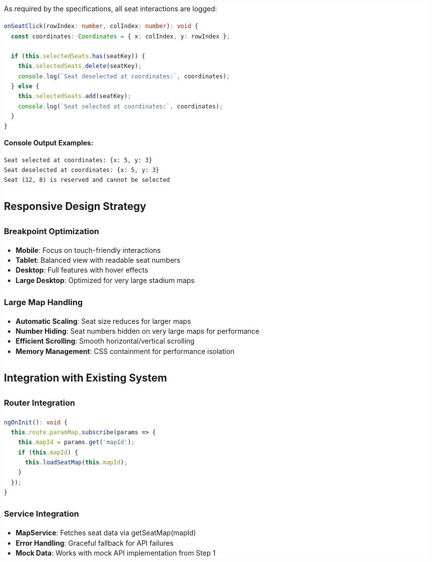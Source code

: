 As required by the specifications, all seat interactions are logged:

```typescript
onSeatClick(rowIndex: number, colIndex: number): void {
  const coordinates: Coordinates = { x: colIndex, y: rowIndex };
  
  if (this.selectedSeats.has(seatKey)) {
    this.selectedSeats.delete(seatKey);
    console.log(`Seat deselected at coordinates:`, coordinates);
  } else {
    this.selectedSeats.add(seatKey);
    console.log(`Seat selected at coordinates:`, coordinates);
  }
}
```

**Console Output Examples:**
```
Seat selected at coordinates: {x: 5, y: 3}
Seat deselected at coordinates: {x: 5, y: 3}
Seat (12, 8) is reserved and cannot be selected
```

## Responsive Design Strategy

### Breakpoint Optimization
- **Mobile**: Focus on touch-friendly interactions
- **Tablet**: Balanced view with readable seat numbers
- **Desktop**: Full features with hover effects
- **Large Desktop**: Optimized for very large stadium maps

### Large Map Handling
- **Automatic Scaling**: Seat size reduces for larger maps
- **Number Hiding**: Seat numbers hidden on very large maps for performance
- **Efficient Scrolling**: Smooth horizontal/vertical scrolling
- **Memory Management**: CSS containment for performance isolation

## Integration with Existing System

### Router Integration
```typescript
ngOnInit(): void {
  this.route.paramMap.subscribe(params => {
    this.mapId = params.get('mapId');
    if (this.mapId) {
      this.loadSeatMap(this.mapId);
    }
  });
}
```

### Service Integration
- **MapService**: Fetches seat data via getSeatMap(mapId)
- **Error Handling**: Graceful fallback for API failures
- **Mock Data**: Works with mock API implementation from Step 1
